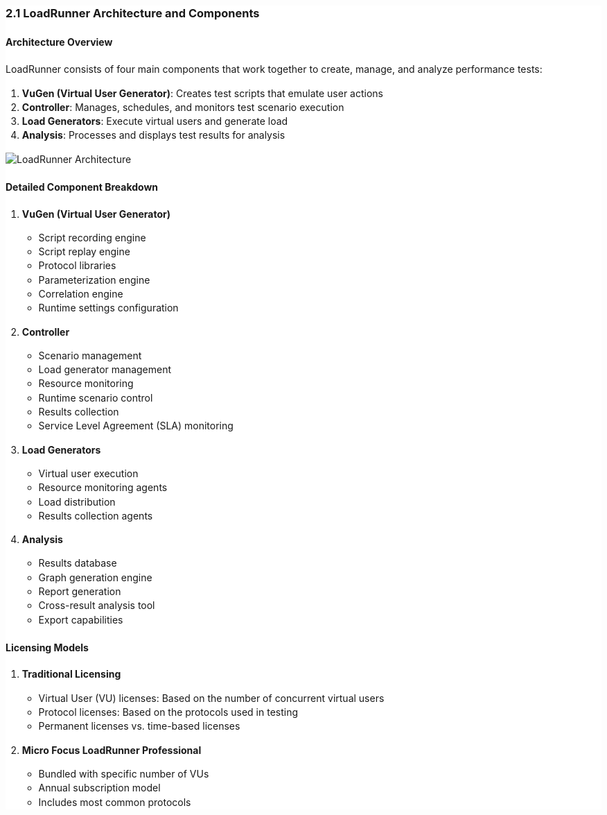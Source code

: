 ### 2.1 LoadRunner Architecture and Components

#### Architecture Overview

LoadRunner consists of four main components that work together to create, manage, and analyze performance tests:

1. **VuGen (Virtual User Generator)**: Creates test scripts that emulate user actions
2. **Controller**: Manages, schedules, and monitors test scenario execution
3. **Load Generators**: Execute virtual users and generate load
4. **Analysis**: Processes and displays test results for analysis

![LoadRunner Architecture](https://i.imgur.com/pMnbDhh.png)

#### Detailed Component Breakdown

1. **VuGen (Virtual User Generator)**
   - Script recording engine
   - Script replay engine
   - Protocol libraries
   - Parameterization engine
   - Correlation engine
   - Runtime settings configuration

2. **Controller**
   - Scenario management
   - Load generator management
   - Resource monitoring
   - Runtime scenario control
   - Results collection
   - Service Level Agreement (SLA) monitoring

3. **Load Generators**
   - Virtual user execution
   - Resource monitoring agents
   - Load distribution
   - Results collection agents

4. **Analysis**
   - Results database
   - Graph generation engine
   - Report generation
   - Cross-result analysis tool
   - Export capabilities

#### Licensing Models

1. **Traditional Licensing**
   - Virtual User (VU) licenses: Based on the number of concurrent virtual users
   - Protocol licenses: Based on the protocols used in testing
   - Permanent licenses vs. time-based licenses

2. **Micro Focus LoadRunner Professional**
   - Bundled with specific number of VUs
   - Annual subscription model
   - Includes most common protocols
